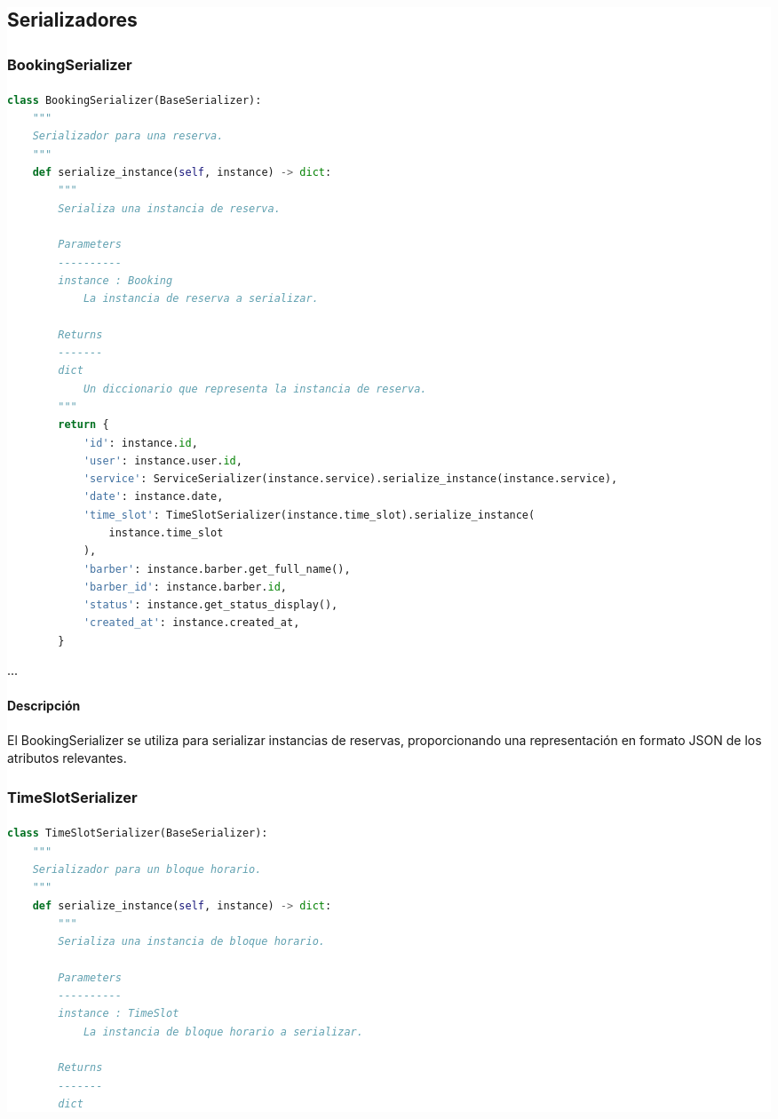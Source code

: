 ## Serializadores

### BookingSerializer

```python
class BookingSerializer(BaseSerializer):
    """
    Serializador para una reserva.
    """
    def serialize_instance(self, instance) -> dict:
        """
        Serializa una instancia de reserva.

        Parameters
        ----------
        instance : Booking
            La instancia de reserva a serializar.

        Returns
        -------
        dict
            Un diccionario que representa la instancia de reserva.
        """
        return {
            'id': instance.id,
            'user': instance.user.id,
            'service': ServiceSerializer(instance.service).serialize_instance(instance.service),
            'date': instance.date,
            'time_slot': TimeSlotSerializer(instance.time_slot).serialize_instance(
                instance.time_slot
            ),
            'barber': instance.barber.get_full_name(),
            'barber_id': instance.barber.id,
            'status': instance.get_status_display(),
            'created_at': instance.created_at,
        }
```

...

#### Descripción

El BookingSerializer se utiliza para serializar instancias de reservas, proporcionando una representación en formato JSON de los atributos relevantes.

### TimeSlotSerializer

```python
class TimeSlotSerializer(BaseSerializer):
    """
    Serializador para un bloque horario.
    """
    def serialize_instance(self, instance) -> dict:
        """
        Serializa una instancia de bloque horario.

        Parameters
        ----------
        instance : TimeSlot
            La instancia de bloque horario a serializar.

        Returns
        -------
        dict
```